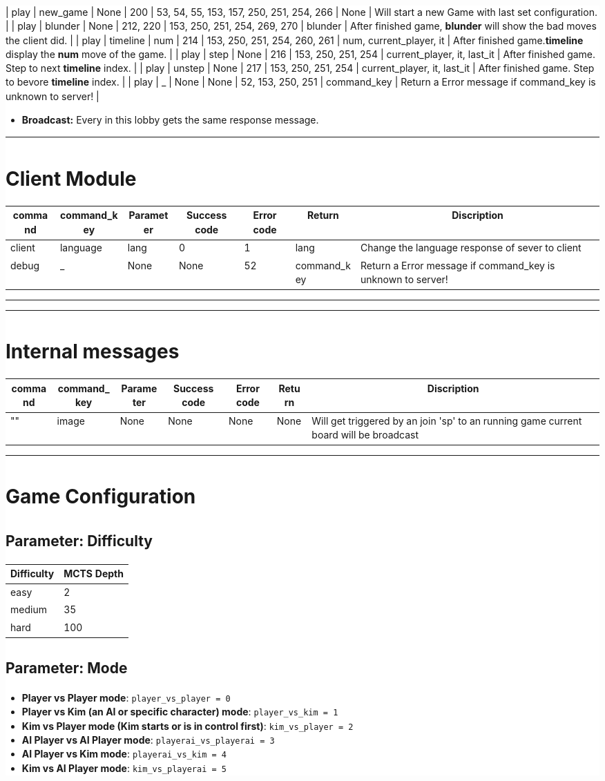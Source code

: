 | play    | new_game    | None                   | 200             | 53, 54, 55, 153, 157, 250, 251, 254, 266 | None                              | Will start a new Game with last set configuration.                                                        |
| play    | blunder     | None                   | 212, 220        | 153, 250, 251, 254, 269, 270             | blunder                           | After finished game, **blunder** will show the bad moves the client did.                                  |
| play    | timeline    | num                    | 214             | 153, 250, 251, 254, 260, 261             | num, current_player, it           | After finished game.**timeline** display the **num** move of the game.                                    |
| play    | step        | None                   | 216             | 153, 250, 251, 254                       | current_player, it, last_it       | After finished game. Step to next **timeline** index.                                                     |
| play    | unstep      | None                   | 217             | 153, 250, 251, 254                       | current_player, it, last_it       | After finished game. Step to bevore **timeline** index.                                                   |
| play    | _           | None                   | None            | 52, 153, 250, 251                        | command_key                       | Return a Error message if command_key is unknown to server!                                               |
- **Broadcast:** Every in this lobby gets the same response message. 

---
# Client Module
| command | command_key | Parameter | Success code | Error code | Return      | Discription                                                 |
|---------|-------------|-----------|--------------|------------|-------------|-------------------------------------------------------------|
| client  | language    | lang      | 0            | 1          | lang        | Change the language response of sever to client             |
| debug   | _           | None      | None         | 52         | command_key | Return a Error message if command_key is unknown to server! |

---

---
# Internal messages
| command | command_key | Parameter | Success code | Error code | Return | Discription                                                                           |
|---------|-------------|-----------|--------------|------------|--------|---------------------------------------------------------------------------------------|
| ""      | image       | None      | None         | None       | None   | Will get triggered by an join 'sp' to an running game current board will be broadcast |

---


# Game Configuration
## Parameter: Difficulty
| Difficulty | MCTS Depth |
|------------|------------|
| easy       | 2          |
| medium     | 35         |
| hard       | 100        |

## Parameter: Mode
- **Player vs Player mode**: `player_vs_player = 0`
- **Player vs Kim (an AI or specific character) mode**: `player_vs_kim = 1`
- **Kim vs Player mode (Kim starts or is in control first)**: `kim_vs_player = 2`
- **AI Player vs AI Player mode**: `playerai_vs_playerai = 3`
- **AI Player vs Kim mode**: `playerai_vs_kim = 4`
- **Kim vs AI Player mode**: `kim_vs_playerai = 5`
